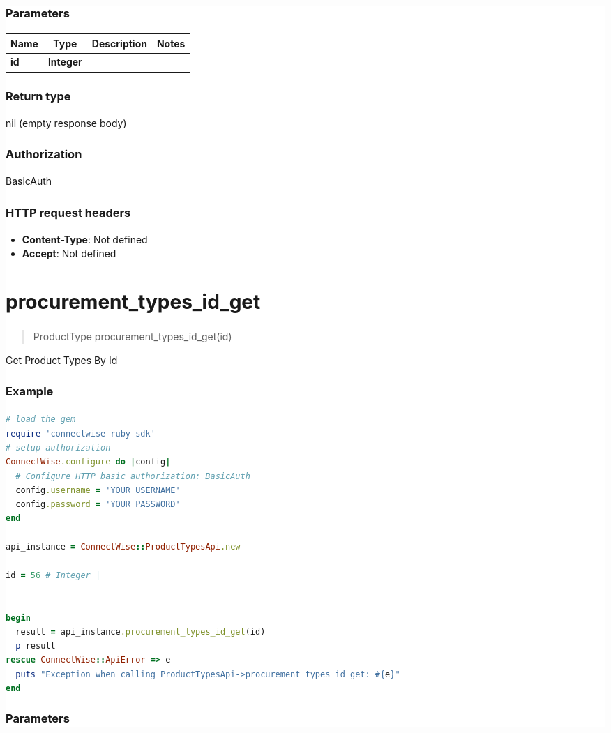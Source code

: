 ### Parameters

Name | Type | Description  | Notes
------------- | ------------- | ------------- | -------------
 **id** | **Integer**|  | 

### Return type

nil (empty response body)

### Authorization

[BasicAuth](../README.md#BasicAuth)

### HTTP request headers

 - **Content-Type**: Not defined
 - **Accept**: Not defined



# **procurement_types_id_get**
> ProductType procurement_types_id_get(id)



Get Product Types By Id

### Example
```ruby
# load the gem
require 'connectwise-ruby-sdk'
# setup authorization
ConnectWise.configure do |config|
  # Configure HTTP basic authorization: BasicAuth
  config.username = 'YOUR USERNAME'
  config.password = 'YOUR PASSWORD'
end

api_instance = ConnectWise::ProductTypesApi.new

id = 56 # Integer | 


begin
  result = api_instance.procurement_types_id_get(id)
  p result
rescue ConnectWise::ApiError => e
  puts "Exception when calling ProductTypesApi->procurement_types_id_get: #{e}"
end
```

### Parameters
